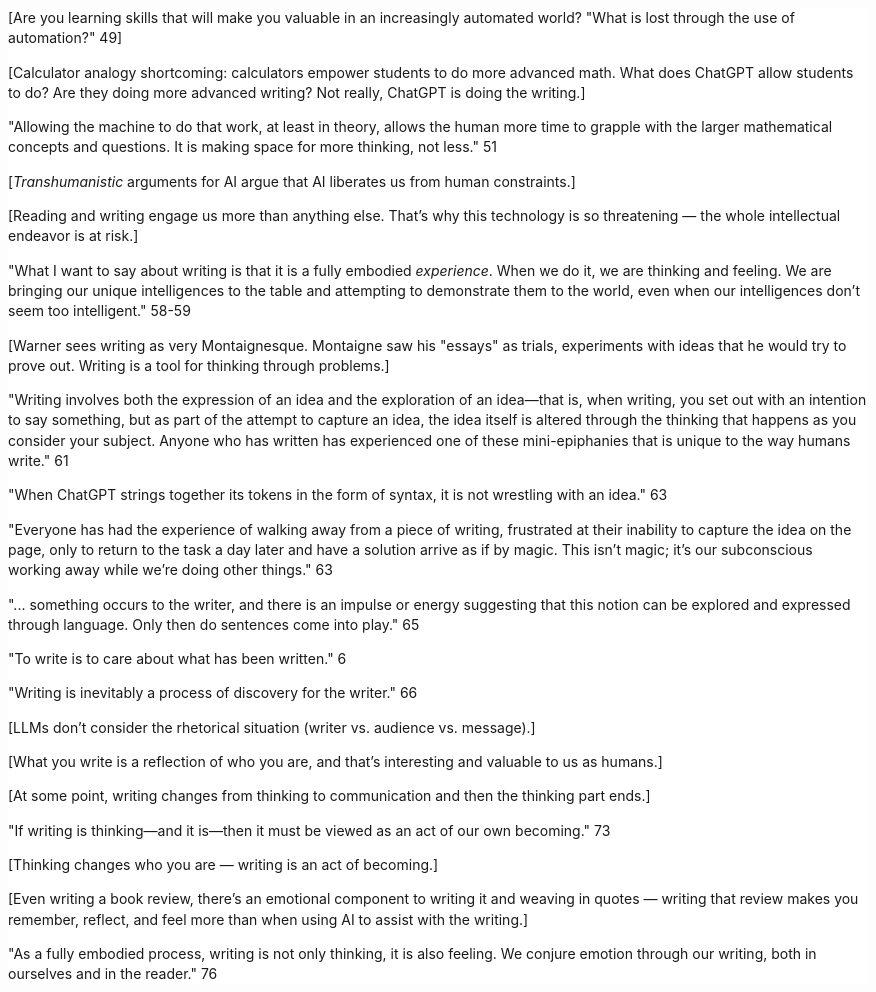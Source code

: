 [Are you learning skills that will make you valuable in an increasingly automated world? "What is lost through the use of automation?" 49]

[Calculator analogy shortcoming: calculators empower students to do more advanced math. What does ChatGPT allow students to do? Are they doing more advanced writing? Not really, ChatGPT is doing the writing.]

"Allowing the machine to do that work, at least in theory, allows the human more time to grapple with the larger mathematical concepts and questions. It is making space for more thinking, not less." 51

[*Transhumanistic* arguments for AI argue that AI liberates us from human constraints.]

[Reading and writing engage us more than anything else. That’s why this technology is so threatening — the whole intellectual endeavor is at risk.]

"What I want to say about writing is that it is a fully embodied *experience*. When we do it, we are thinking and feeling. We are bringing our unique intelligences to the table and attempting to demonstrate them to the world, even when our intelligences don’t seem too intelligent." 58-59

[Warner sees writing as very Montaignesque. Montaigne saw his "essays" as trials, experiments with ideas that he would try to prove out. Writing is a tool for thinking through problems.]

"Writing involves both the expression of an idea and the exploration of an idea—that is, when writing, you set out with an intention to say something, but as part of the attempt to capture an idea, the idea itself is altered through the thinking that happens as you consider your subject. Anyone who has written has experienced one of these mini-epiphanies that is unique to the way humans write." 61

"When ChatGPT strings together its tokens in the form of syntax, it is not wrestling with an idea." 63

"Everyone has had the experience of walking away from a piece of writing, frustrated at their inability to capture the idea on the page, only to return to the task a day later and have a solution arrive as if by magic. This isn’t magic; it’s our subconscious working away while we’re doing other things." 63

"... something occurs to the writer, and there is an impulse or energy suggesting that this notion can be explored and expressed through language. Only then do sentences come into play." 65

"To write is to care about what has been written." 6

"Writing is inevitably a process of discovery for the writer." 66

[LLMs don’t consider the rhetorical situation (writer vs. audience vs. message).]

[What you write is a reflection of who you are, and that’s interesting and valuable to us as humans.]

[At some point, writing changes from thinking to communication and then the thinking part ends.]

"If writing is thinking—and it is—then it must be viewed as an act of our own becoming." 73

[Thinking changes who you are — writing is an act of becoming.]

[Even writing a book review, there’s an emotional component to writing it and weaving in quotes — writing that review makes you remember, reflect, and feel more than when using AI to assist with the writing.]

"As a fully embodied process, writing is not only thinking, it is also feeling. We conjure emotion through our writing, both in ourselves and in the reader." 76
